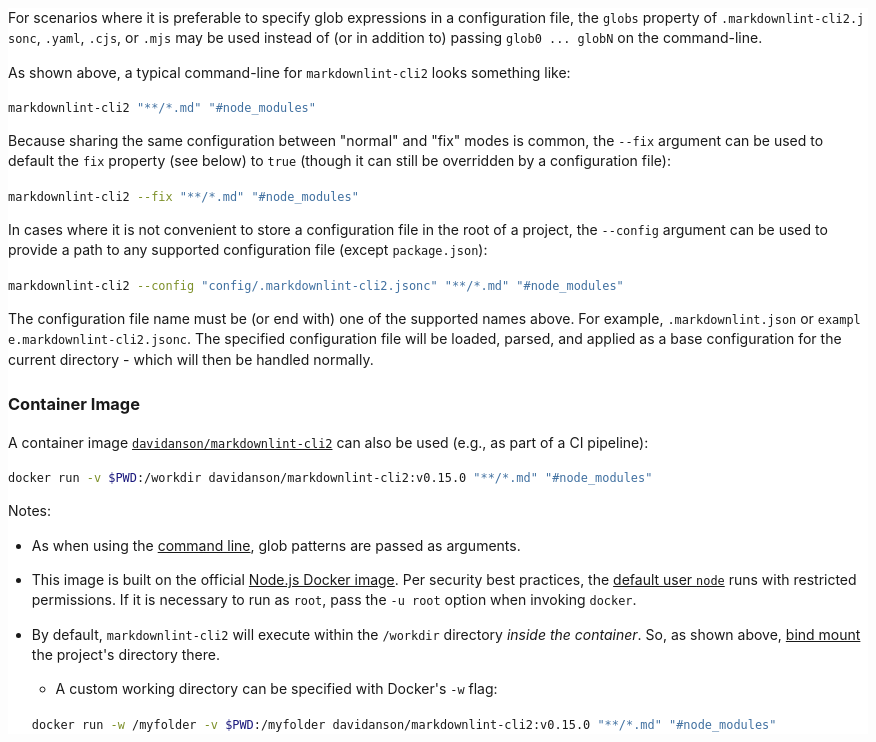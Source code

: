 For scenarios where it is preferable to specify glob expressions in a
configuration file, the `globs` property of `.markdownlint-cli2.jsonc`, `.yaml`,
`.cjs`, or `.mjs` may be used instead of (or in addition to) passing
`glob0 ... globN` on the command-line.

As shown above, a typical command-line for `markdownlint-cli2` looks something
like:

```bash
markdownlint-cli2 "**/*.md" "#node_modules"
```

Because sharing the same configuration between "normal" and "fix" modes is
common, the `--fix` argument can be used to default the `fix` property (see
below) to `true` (though it can still be overridden by a configuration file):

```bash
markdownlint-cli2 --fix "**/*.md" "#node_modules"
```

In cases where it is not convenient to store a configuration file in the root
of a project, the `--config` argument can be used to provide a path to any
supported configuration file (except `package.json`):

```bash
markdownlint-cli2 --config "config/.markdownlint-cli2.jsonc" "**/*.md" "#node_modules"
```

The configuration file name must be (or end with) one of the supported names
above. For example, `.markdownlint.json` or `example.markdownlint-cli2.jsonc`.
The specified configuration file will be loaded, parsed, and applied as a base
configuration for the current directory - which will then be handled normally.

### Container Image

A container image [`davidanson/markdownlint-cli2`][docker-hub-markdownlint-cli2]
can also be used (e.g., as part of a CI pipeline):

```bash
docker run -v $PWD:/workdir davidanson/markdownlint-cli2:v0.15.0 "**/*.md" "#node_modules"
```

Notes:

-   As when using the [command line][command-line], glob patterns are passed as
  arguments.
-   This image is built on the official [Node.js Docker image][nodejs-docker].
  Per security best practices, the [default user `node`][nodejs-docker-non-root]
  runs with restricted permissions. If it is necessary to run as `root`, pass
  the `-u root` option when invoking `docker`.
-   By default, `markdownlint-cli2` will execute within the `/workdir` directory
  *inside the container*. So, as shown above, [bind mount][docker-bind-mounts]
  the project's directory there.
    - A custom working directory can be specified with Docker's `-w` flag:

    ```bash
    docker run -w /myfolder -v $PWD:/myfolder davidanson/markdownlint-cli2:v0.15.0 "**/*.md" "#node_modules"
    ```


[changelog]: CHANGELOG.md
[command-line]: #command-line
[commonmark]: https://commonmark.org/
[commonjs-module]: https://nodejs.org/api/modules.html#modules_modules_commonjs_modules
[ecmascript-module]: https://nodejs.org/api/esm.html#modules-ecmascript-modules
[docker]: https://www.docker.com
[docker-bind-mounts]: https://docs.docker.com/storage/bind-mounts/
[docker-hub-markdownlint-cli2]: https://hub.docker.com/r/davidanson/markdownlint-cli2
[docker-hub-markdownlint-cli2-rules]: https://hub.docker.com/r/davidanson/markdownlint-cli2-rules
[front-matter]: https://jekyllrb.com/docs/frontmatter/
[github-action]: https://docs.github.com/actions
[globby]: https://www.npmjs.com/package/globby
[homebrew]: https://brew.sh
[html-comment]: https://developer.mozilla.org/en-US/docs/Learn/HTML/Introduction_to_HTML/Getting_started
[json]: https://wikipedia.org/wiki/JSON
[json-schema]: https://json-schema.org
[jsonc]: https://code.visualstudio.com/Docs/languages/json#_json-with-comments
[license-image]: https://img.shields.io/npm/l/markdownlint-cli2.svg
[license-url]: https://opensource.org/licenses/MIT
[markdown]: https://wikipedia.org/wiki/Markdown
[markdown-it]: https://www.npmjs.com/package/markdown-it
[markdown-it-plugins]: https://www.npmjs.com/search?q=keywords:markdown-it-plugin
[markdown-it-syntax-extensions]: https://github.com/markdown-it/markdown-it#syntax-extensions
[markdownlint]: https://github.com/DavidAnson/markdownlint
[markdownlint-config]: https://github.com/DavidAnson/markdownlint/blob/v0.32.1/README.md#optionsconfig
[markdownlint-configuration]: https://github.com/DavidAnson/markdownlint/blob/v0.32.1/README.md#configuration
[markdownlint-custom-rules]: https://github.com/DavidAnson/markdownlint/blob/v0.32.1/doc/CustomRules.md
[markdownlint-options]: https://github.com/DavidAnson/markdownlint/blob/v0.32.1/README.md#options
[markdownlint-rules-aliases]: https://github.com/DavidAnson/markdownlint/blob/v0.32.1/README.md#rules--aliases
[markdownlint-rules-tags]: https://github.com/DavidAnson/markdownlint/blob/v0.32.1/README.md#tags
[markdownlint-cli]: https://github.com/igorshubovych/markdownlint-cli
[markdownlint-cli2]: https://github.com/DavidAnson/markdownlint-cli2
[markdownlint-cli2-action]: https://github.com/marketplace/actions/markdownlint-cli2-action
[markdownlint-cli2-blog]: https://dlaa.me/blog/post/markdownlintcli2
[markdownlint-cli2-cjs]: test/markdownlint-cli2-cjs/.markdownlint-cli2.cjs
[markdownlint-cli2-config-schema]: schema/markdownlint-cli2-config-schema.json
[markdownlint-cli2-formatter]: https://www.npmjs.com/search?q=keywords:markdownlint-cli2-formatter
[markdownlint-cli2-jsonc]: test/markdownlint-cli2-jsonc-example/.markdownlint-cli2.jsonc
[markdownlint-cli2-mjs]: test/markdownlint-cli2-mjs/.markdownlint-cli2.mjs
[markdownlint-cli2-yaml]: test/markdownlint-cli2-yaml-example/.markdownlint-cli2.yaml
[markdownlint-cjs]: test/markdownlint-cjs/.markdownlint.cjs
[markdownlint-jsonc]: https://github.com/DavidAnson/markdownlint/blob/v0.32.1/schema/.markdownlint.jsonc
[markdownlint-mjs]: test/markdownlint-mjs/.markdownlint.mjs
[markdownlint-rule]: https://www.npmjs.com/search?q=keywords:markdownlint-rule
[markdownlint-yaml]: https://github.com/DavidAnson/markdownlint/blob/v0.32.1/schema/.markdownlint.yaml
[nodejs]: https://nodejs.org/
[nodejs-docker]: https://github.com/nodejs/docker-node
[nodejs-docker-non-root]: https://github.com/nodejs/docker-node/blob/main/docs/BestPractices.md#non-root-user
[nodejs-import-expression]: https://nodejs.org/api/esm.html#import-expressions
[nodejs-import-meta-resolve]: https://nodejs.org/api/esm.html#importmetaresolvespecifier-parent
[nodejs-require]: https://nodejs.org/api/modules.html#modules_require_id
[npm-image]: https://img.shields.io/npm/v/markdownlint-cli2.svg
[npm-url]: https://www.npmjs.com/package/markdownlint-cli2
[output-formatters]: doc/OutputFormatters.md
[package-json]: https://docs.npmjs.com/cli/v9/configuring-npm/package-json
[package-json-sample]: test/package-json/package.json
[pre-commit]: https://pre-commit.com/
[pre-commit-version]: https://pre-commit.com/#overriding-language-version
[regexp]: https://developer.mozilla.org/en-US/docs/Web/JavaScript/Reference/Global_Objects/RegExp
[regexp-constructor]: https://developer.mozilla.org/en-US/docs/Web/JavaScript/Reference/Global_Objects/RegExp/RegExp
[validating-configuration]: schema/ValidatingConfiguration.md
[vscode]: https://code.visualstudio.com/
[vscode-markdownlint]: https://marketplace.visualstudio.com/items?itemName=DavidAnson.vscode-markdownlint
[yaml]: https://wikipedia.org/wiki/YAML